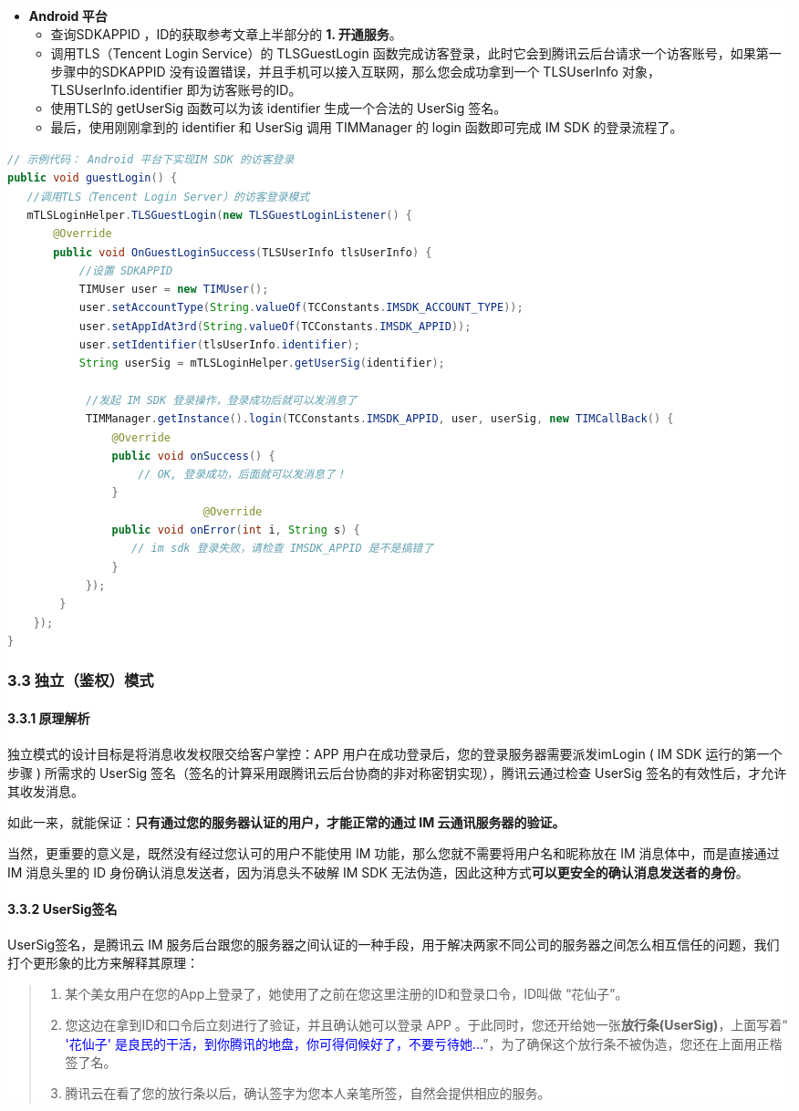 - **Android 平台**
   + 查询SDKAPPID ，ID的获取参考文章上半部分的 **1. 开通服务**。
   + 调用TLS（Tencent Login Service）的 TLSGuestLogin 函数完成访客登录，此时它会到腾讯云后台请求一个访客账号，如果第一步骤中的SDKAPPID 没有设置错误，并且手机可以接入互联网，那么您会成功拿到一个 TLSUserInfo 对象，TLSUserInfo.identifier 即为访客账号的ID。
   + 使用TLS的 getUserSig 函数可以为该 identifier 生成一个合法的 UserSig 签名。
   + 最后，使用刚刚拿到的 identifier 和 UserSig 调用 TIMManager 的 login 函数即可完成 IM SDK 的登录流程了。

```java
// 示例代码： Android 平台下实现IM SDK 的访客登录
public void guestLogin() {
   //调用TLS（Tencent Login Server）的访客登录模式
   mTLSLoginHelper.TLSGuestLogin(new TLSGuestLoginListener() {
       @Override
       public void OnGuestLoginSuccess(TLSUserInfo tlsUserInfo) {
           //设置 SDKAPPID
           TIMUser user = new TIMUser();
           user.setAccountType(String.valueOf(TCConstants.IMSDK_ACCOUNT_TYPE));
           user.setAppIdAt3rd(String.valueOf(TCConstants.IMSDK_APPID));
           user.setIdentifier(tlsUserInfo.identifier);
           String userSig = mTLSLoginHelper.getUserSig(identifier);

            //发起 IM SDK 登录操作，登录成功后就可以发消息了
            TIMManager.getInstance().login(TCConstants.IMSDK_APPID, user, userSig, new TIMCallBack() {
                @Override
                public void onSuccess() {
                    // OK, 登录成功，后面就可以发消息了！
                }
							  @Override
                public void onError(int i, String s) {
                   // im sdk 登录失败，请检查 IMSDK_APPID 是不是搞错了
                }
            });
        }
    });
}
```

### 3.3 独立（鉴权）模式

#### 3.3.1 原理解析
独立模式的设计目标是将消息收发权限交给客户掌控：APP 用户在成功登录后，您的登录服务器需要派发imLogin ( IM SDK 运行的第一个步骤 ) 所需求的 UserSig 签名（签名的计算采用跟腾讯云后台协商的非对称密钥实现），腾讯云通过检查 UserSig 签名的有效性后，才允许其收发消息。

如此一来，就能保证：**只有通过您的服务器认证的用户，才能正常的通过 IM 云通讯服务器的验证。** 

当然，更重要的意义是，既然没有经过您认可的用户不能使用 IM 功能，那么您就不需要将用户名和昵称放在 IM 消息体中，而是直接通过 IM 消息头里的 ID 身份确认消息发送者，因为消息头不破解 IM SDK 无法伪造，因此这种方式**可以更安全的确认消息发送者的身份**。

#### 3.3.2 UserSig签名
UserSig签名，是腾讯云 IM 服务后台跟您的服务器之间认证的一种手段，用于解决两家不同公司的服务器之间怎么相互信任的问题，我们打个更形象的比方来解释其原理：

> 1. 某个美女用户在您的App上登录了，她使用了之前在您这里注册的ID和登录口令，ID叫做 “花仙子”。
>
> 2. 您这边在拿到ID和口令后立刻进行了验证，并且确认她可以登录 APP 。于此同时，您还开给她一张**放行条(UserSig)**，上面写着“<font color='blue'> '花仙子' 是良民的干活，到你腾讯的地盘，你可得伺候好了，不要亏待她...</font>”，为了确保这个放行条不被伪造，您还在上面用正楷签了名。
>
> 3. 腾讯云在看了您的放行条以后，确认签字为您本人亲笔所签，自然会提供相应的服务。
